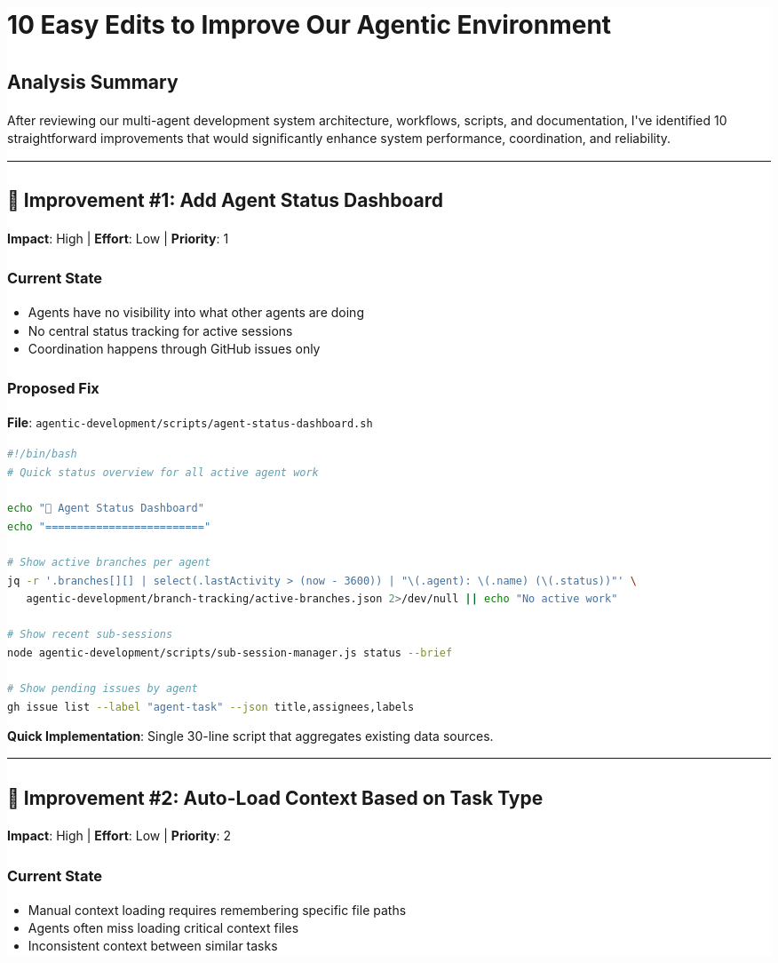 # 10 Easy Edits to Improve Our Agentic Environment

## Analysis Summary
After reviewing our multi-agent development system architecture, workflows, scripts, and documentation, I've identified 10 straightforward improvements that would significantly enhance system performance, coordination, and reliability.

---

## 🎯 **Improvement #1: Add Agent Status Dashboard**
**Impact**: High | **Effort**: Low | **Priority**: 1

### Current State
- Agents have no visibility into what other agents are doing
- No central status tracking for active sessions
- Coordination happens through GitHub issues only

### Proposed Fix
**File**: `agentic-development/scripts/agent-status-dashboard.sh`

```bash
#!/bin/bash
# Quick status overview for all active agent work

echo "🤖 Agent Status Dashboard"
echo "========================="

# Show active branches per agent
jq -r '.branches[][] | select(.lastActivity > (now - 3600)) | "\(.agent): \(.name) (\(.status))"' \
   agentic-development/branch-tracking/active-branches.json 2>/dev/null || echo "No active work"

# Show recent sub-sessions
node agentic-development/scripts/sub-session-manager.js status --brief

# Show pending issues by agent
gh issue list --label "agent-task" --json title,assignees,labels
```

**Quick Implementation**: Single 30-line script that aggregates existing data sources.

---

## 🔧 **Improvement #2: Auto-Load Context Based on Task Type**  
**Impact**: High | **Effort**: Low | **Priority**: 2

### Current State
- Manual context loading requires remembering specific file paths
- Agents often miss loading critical context files
- Inconsistent context between similar tasks
